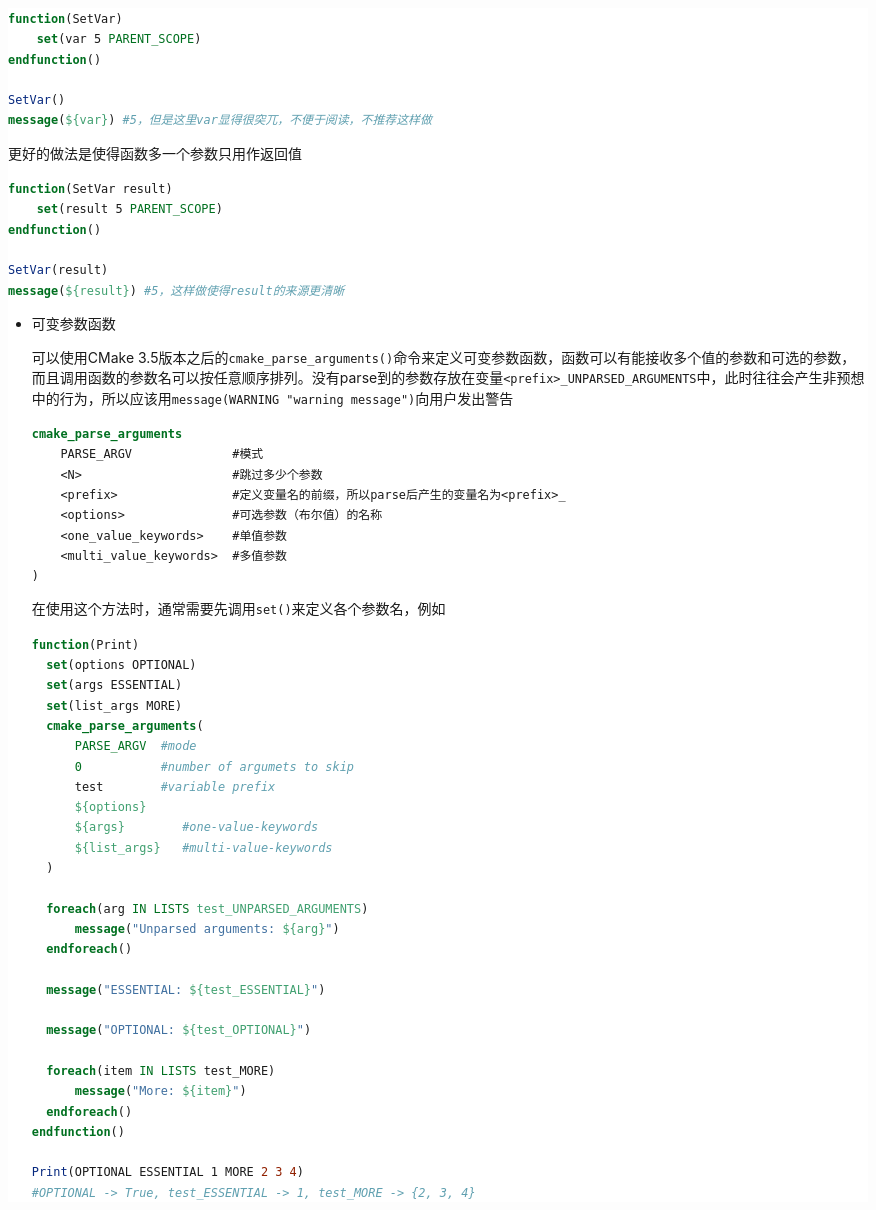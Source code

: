   ```cmake
  function(SetVar)
      set(var 5 PARENT_SCOPE)
  endfunction()
      
  SetVar()
  message(${var}) #5，但是这里var显得很突兀，不便于阅读，不推荐这样做
  ```
  更好的做法是使得函数多一个参数只用作返回值
  ```cmake
  function(SetVar result)
      set(result 5 PARENT_SCOPE)
  endfunction()

  SetVar(result)
  message(${result}) #5，这样做使得result的来源更清晰
  ```

- 可变参数函数
  
  可以使用CMake 3.5版本之后的`cmake_parse_arguments()`命令来定义可变参数函数，函数可以有能接收多个值的参数和可选的参数，而且调用函数的参数名可以按任意顺序排列。没有parse到的参数存放在变量`<prefix>_UNPARSED_ARGUMENTS`中，此时往往会产生非预想中的行为，所以应该用`message(WARNING "warning message")`向用户发出警告
  ```cmake
  cmake_parse_arguments
      PARSE_ARGV              #模式
      <N>                     #跳过多少个参数
      <prefix>                #定义变量名的前缀，所以parse后产生的变量名为<prefix>_
      <options>               #可选参数（布尔值）的名称
      <one_value_keywords>    #单值参数
      <multi_value_keywords>  #多值参数
  )
  ```
  在使用这个方法时，通常需要先调用`set()`来定义各个参数名，例如
  ```cmake
  function(Print)
    set(options OPTIONAL)
    set(args ESSENTIAL)
    set(list_args MORE)
    cmake_parse_arguments(
        PARSE_ARGV  #mode
        0           #number of argumets to skip 
        test        #variable prefix
        ${options}
        ${args}        #one-value-keywords
        ${list_args}   #multi-value-keywords
    )   
    
    foreach(arg IN LISTS test_UNPARSED_ARGUMENTS)
        message("Unparsed arguments: ${arg}")        
    endforeach()

    message("ESSENTIAL: ${test_ESSENTIAL}")

    message("OPTIONAL: ${test_OPTIONAL}")

    foreach(item IN LISTS test_MORE)
        message("More: ${item}")
    endforeach()
  endfunction()

  Print(OPTIONAL ESSENTIAL 1 MORE 2 3 4)
  #OPTIONAL -> True, test_ESSENTIAL -> 1, test_MORE -> {2, 3, 4}
  ```
